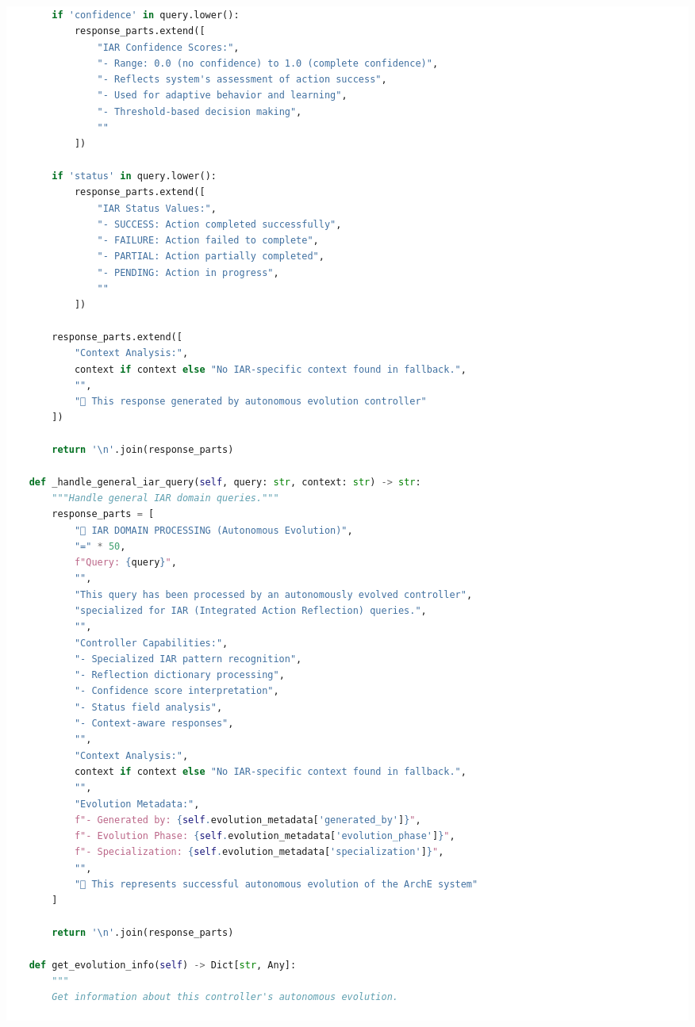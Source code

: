 ```python
        if 'confidence' in query.lower():
            response_parts.extend([
                "IAR Confidence Scores:",
                "- Range: 0.0 (no confidence) to 1.0 (complete confidence)",
                "- Reflects system's assessment of action success",
                "- Used for adaptive behavior and learning",
                "- Threshold-based decision making",
                ""
            ])
        
        if 'status' in query.lower():
            response_parts.extend([
                "IAR Status Values:",
                "- SUCCESS: Action completed successfully",
                "- FAILURE: Action failed to complete",
                "- PARTIAL: Action partially completed",
                "- PENDING: Action in progress",
                ""
            ])
        
        response_parts.extend([
            "Context Analysis:",
            context if context else "No IAR-specific context found in fallback.",
            "",
            "🚀 This response generated by autonomous evolution controller"
        ])
        
        return '\n'.join(response_parts)
        
    def _handle_general_iar_query(self, query: str, context: str) -> str:
        """Handle general IAR domain queries."""
        response_parts = [
            "🌟 IAR DOMAIN PROCESSING (Autonomous Evolution)",
            "=" * 50,
            f"Query: {query}",
            "",
            "This query has been processed by an autonomously evolved controller",
            "specialized for IAR (Integrated Action Reflection) queries.",
            "",
            "Controller Capabilities:",
            "- Specialized IAR pattern recognition",
            "- Reflection dictionary processing",
            "- Confidence score interpretation",
            "- Status field analysis",
            "- Context-aware responses",
            "",
            "Context Analysis:",
            context if context else "No IAR-specific context found in fallback.",
            "",
            "Evolution Metadata:",
            f"- Generated by: {self.evolution_metadata['generated_by']}",
            f"- Evolution Phase: {self.evolution_metadata['evolution_phase']}",
            f"- Specialization: {self.evolution_metadata['specialization']}",
            "",
            "🚀 This represents successful autonomous evolution of the ArchE system"
        ]
        
        return '\n'.join(response_parts)
    
    def get_evolution_info(self) -> Dict[str, Any]:
        """
        Get information about this controller's autonomous evolution.
        
```